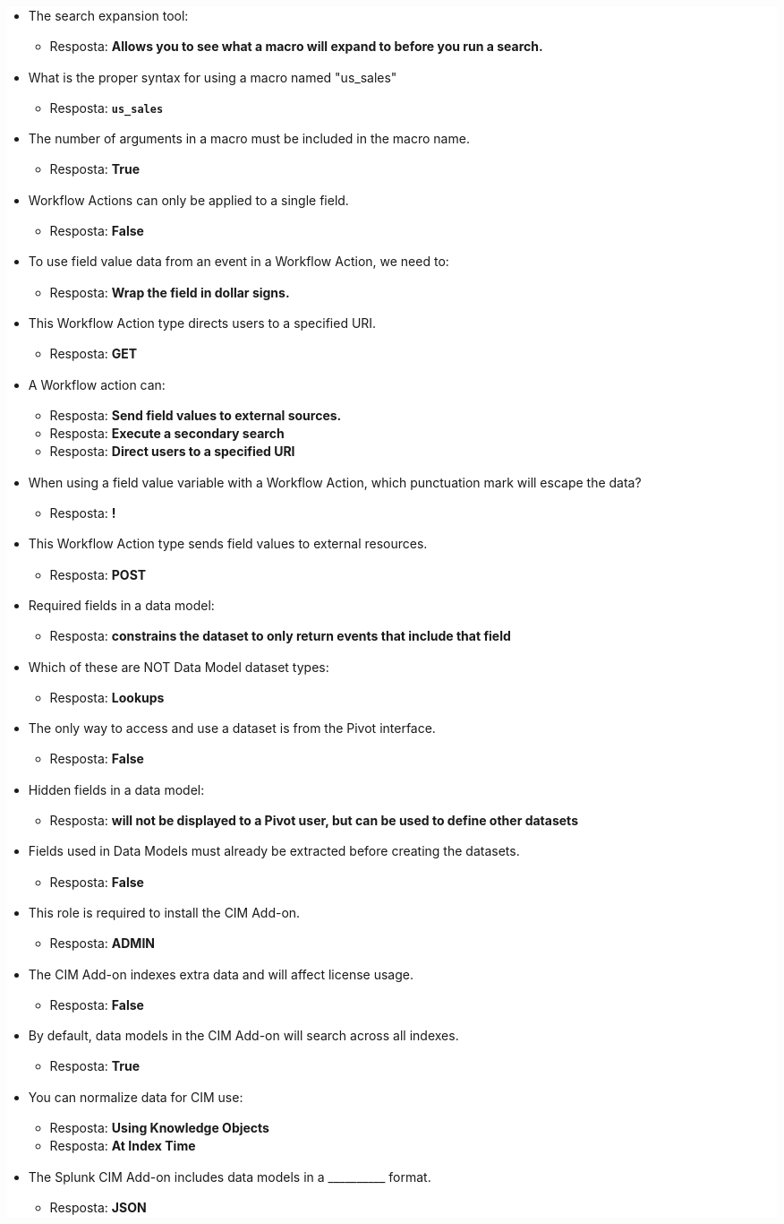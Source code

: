 - The search expansion tool:
    - Resposta: **Allows you to see what a macro will expand to before you run a search.**

- What is the proper syntax for using a macro named "us_sales"
    - Resposta: **`us_sales`**

- The number of arguments in a macro must be included in the macro name.
    - Resposta: **True**

- Workflow Actions can only be applied to a single field.
    - Resposta: **False**

- To use field value data from an event in a Workflow Action, we need to:
    - Resposta: **Wrap the field in dollar signs.**

- This Workflow Action type directs users to a specified URI.
    - Resposta: **GET**

- A Workflow action can:
    - Resposta: **Send field values to external sources.**
    - Resposta: **Execute a secondary search**
    - Resposta: **Direct users to a specified URI**

- When using a field value variable with a Workflow Action, which punctuation mark will escape the data?
    - Resposta: **!**

- This Workflow Action type sends field values to external resources.
    - Resposta: **POST**

- Required fields in a data model:
    - Resposta: **constrains the dataset to only return events that include that field**

- Which of these are NOT Data Model dataset types:
    - Resposta: **Lookups**

- The only way to access and use a dataset is from the Pivot interface.
    - Resposta: **False**

- Hidden fields in a data model:
    - Resposta: **will not be displayed to a Pivot user, but can be used to define other datasets**

- Fields used in Data Models must already be extracted before creating the datasets.
    - Resposta: **False**

- This role is required to install the CIM Add-on.
    - Resposta: **ADMIN**

- The CIM Add-on indexes extra data and will affect license usage.
    - Resposta: **False**

- By default, data models in the CIM Add-on will search across all indexes.
    - Resposta: **True**

- You can normalize data for CIM use:
    - Resposta: **Using Knowledge Objects**
    - Resposta: **At Index Time**

- The Splunk CIM Add-on includes data models in a __________ format.
    - Resposta: **JSON**

